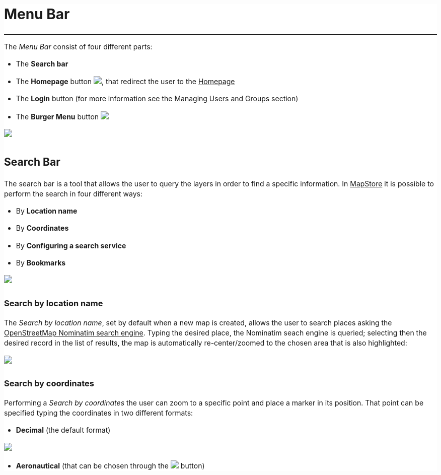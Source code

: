 # Menu Bar
**********

The *Menu Bar* consist of four different parts:

* The **Search bar**

* The **Homepage** button <img src="../img/button/home-page-icon.jpg" class="ms-docbutton"/>, that redirect the user to the [Homepage](https://mapstore.geo-solutions.it/mapstore/#/)

* The **Login** button (for more information see the [Managing Users and Groups](managing-users-and-groups.md) section)

* The **Burger Menu** button <img src="../img/button/burger.jpg" class="ms-docbutton"/>

<img src="../img/menu-bar/menu-bar.jpg" class="ms-docimage"/>

## Search Bar

The search bar is a tool that allows the user to query the layers in order to find a specific information. In [MapStore](https://mapstore.geo-solutions.it/mapstore/#/) it is possible to perform the search in four different ways:

* By **Location name**

* By **Coordinates**

* By **Configuring a search service**

* By **Bookmarks**

<img src="../img/menu-bar/search-types.jpg" class="ms-docimage"/>

### Search by location name

The *Search by location name*, set by default when a new map is created, allows the user to search places asking the [OpenStreetMap Nominatim search engine](https://nominatim.openstreetmap.org/). Typing the desired place, the Nominatim seach engine is queried; selecting then the desired record in the list of results, the map is automatically re-center/zoomed to the chosen area that is also highlighted:

<img src="../img/menu-bar/rome.jpg" class="ms-docimage" />

### Search by coordinates

Performing a *Search by coordinates* the user can zoom to a specific point and place a marker in its position. That point can be specified typing the coordinates in two different formats:

* **Decimal** (the default format)

<img src="../img/menu-bar/decimal.jpg" class="ms-docimage" style="max-width:500px;"/>

* **Aeronautical** (that can be chosen through the <img src="../img/button/change-search-tool.jpg" class="ms-docbutton"/> button)
